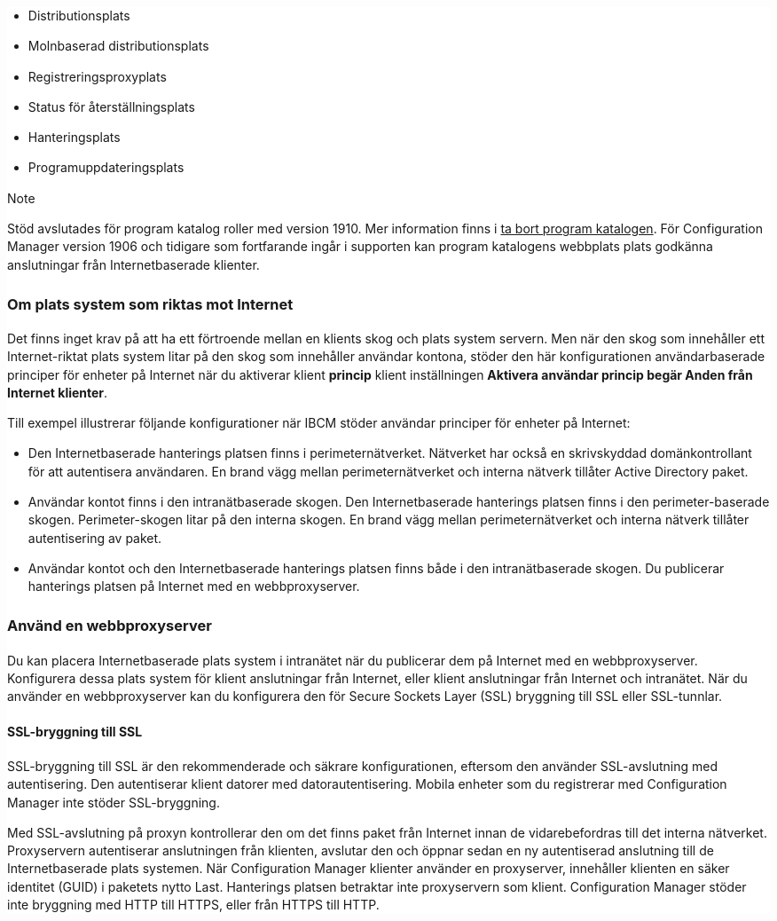- Distributionsplats

- Molnbaserad distributionsplats

- Registreringsproxyplats

- Status för återställningsplats

- Hanteringsplats

- Programuppdateringsplats

> [!NOTE]
> Stöd avslutades för program katalog roller med version 1910. Mer information finns i [ta bort program katalogen](../../../apps/plan-design/plan-for-and-configure-application-management.md#bkmk_remove-appcat). För Configuration Manager version 1906 och tidigare som fortfarande ingår i supporten kan program katalogens webbplats plats godkänna anslutningar från Internetbaserade klienter.

### <a name="about-internet-facing-site-systems"></a>Om plats system som riktas mot Internet

Det finns inget krav på att ha ett förtroende mellan en klients skog och plats system servern. Men när den skog som innehåller ett Internet-riktat plats system litar på den skog som innehåller användar kontona, stöder den här konfigurationen användarbaserade principer för enheter på Internet när du aktiverar klient **princip** klient inställningen **Aktivera användar princip begär Anden från Internet klienter**.

Till exempel illustrerar följande konfigurationer när IBCM stöder användar principer för enheter på Internet:

- Den Internetbaserade hanterings platsen finns i perimeternätverket. Nätverket har också en skrivskyddad domänkontrollant för att autentisera användaren. En brand vägg mellan perimeternätverket och interna nätverk tillåter Active Directory paket.

- Användar kontot finns i den intranätbaserade skogen. Den Internetbaserade hanterings platsen finns i den perimeter-baserade skogen. Perimeter-skogen litar på den interna skogen. En brand vägg mellan perimeternätverket och interna nätverk tillåter autentisering av paket.

- Användar kontot och den Internetbaserade hanterings platsen finns både i den intranätbaserade skogen. Du publicerar hanterings platsen på Internet med en webbproxyserver.

### <a name="use-a-web-proxy-server"></a>Använd en webbproxyserver

Du kan placera Internetbaserade plats system i intranätet när du publicerar dem på Internet med en webbproxyserver. Konfigurera dessa plats system för klient anslutningar från Internet, eller klient anslutningar från Internet och intranätet. När du använder en webbproxyserver kan du konfigurera den för Secure Sockets Layer (SSL) bryggning till SSL eller SSL-tunnlar.

#### <a name="ssl-bridging-to-ssl"></a>SSL-bryggning till SSL

SSL-bryggning till SSL är den rekommenderade och säkrare konfigurationen, eftersom den använder SSL-avslutning med autentisering. Den autentiserar klient datorer med datorautentisering. Mobila enheter som du registrerar med Configuration Manager inte stöder SSL-bryggning.

Med SSL-avslutning på proxyn kontrollerar den om det finns paket från Internet innan de vidarebefordras till det interna nätverket. Proxyservern autentiserar anslutningen från klienten, avslutar den och öppnar sedan en ny autentiserad anslutning till de Internetbaserade plats systemen. När Configuration Manager klienter använder en proxyserver, innehåller klienten en säker identitet (GUID) i paketets nytto Last. Hanterings platsen betraktar inte proxyservern som klient. Configuration Manager stöder inte bryggning med HTTP till HTTPS, eller från HTTPS till HTTP.
